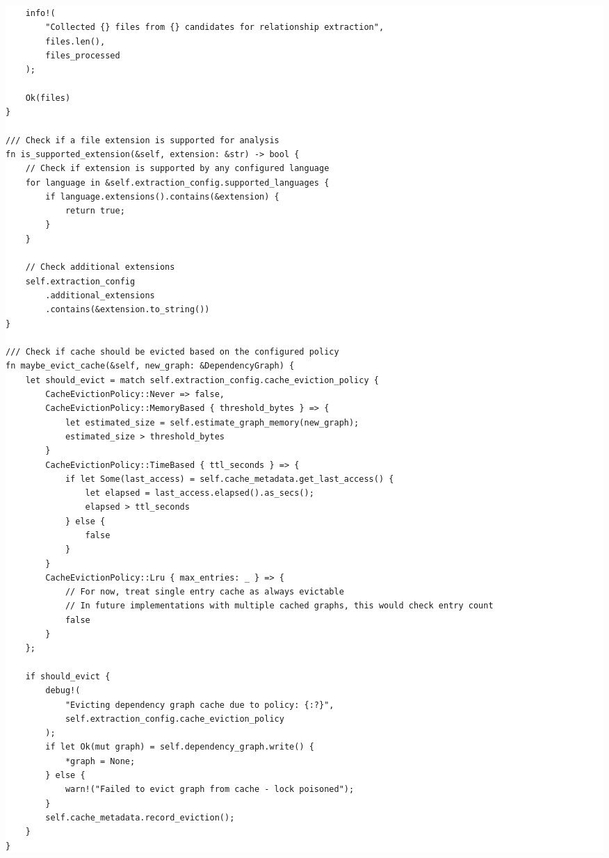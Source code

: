         info!(
            "Collected {} files from {} candidates for relationship extraction",
            files.len(),
            files_processed
        );

        Ok(files)
    }

    /// Check if a file extension is supported for analysis
    fn is_supported_extension(&self, extension: &str) -> bool {
        // Check if extension is supported by any configured language
        for language in &self.extraction_config.supported_languages {
            if language.extensions().contains(&extension) {
                return true;
            }
        }

        // Check additional extensions
        self.extraction_config
            .additional_extensions
            .contains(&extension.to_string())
    }

    /// Check if cache should be evicted based on the configured policy
    fn maybe_evict_cache(&self, new_graph: &DependencyGraph) {
        let should_evict = match self.extraction_config.cache_eviction_policy {
            CacheEvictionPolicy::Never => false,
            CacheEvictionPolicy::MemoryBased { threshold_bytes } => {
                let estimated_size = self.estimate_graph_memory(new_graph);
                estimated_size > threshold_bytes
            }
            CacheEvictionPolicy::TimeBased { ttl_seconds } => {
                if let Some(last_access) = self.cache_metadata.get_last_access() {
                    let elapsed = last_access.elapsed().as_secs();
                    elapsed > ttl_seconds
                } else {
                    false
                }
            }
            CacheEvictionPolicy::Lru { max_entries: _ } => {
                // For now, treat single entry cache as always evictable
                // In future implementations with multiple cached graphs, this would check entry count
                false
            }
        };

        if should_evict {
            debug!(
                "Evicting dependency graph cache due to policy: {:?}",
                self.extraction_config.cache_eviction_policy
            );
            if let Ok(mut graph) = self.dependency_graph.write() {
                *graph = None;
            } else {
                warn!("Failed to evict graph from cache - lock poisoned");
            }
            self.cache_metadata.record_eviction();
        }
    }

